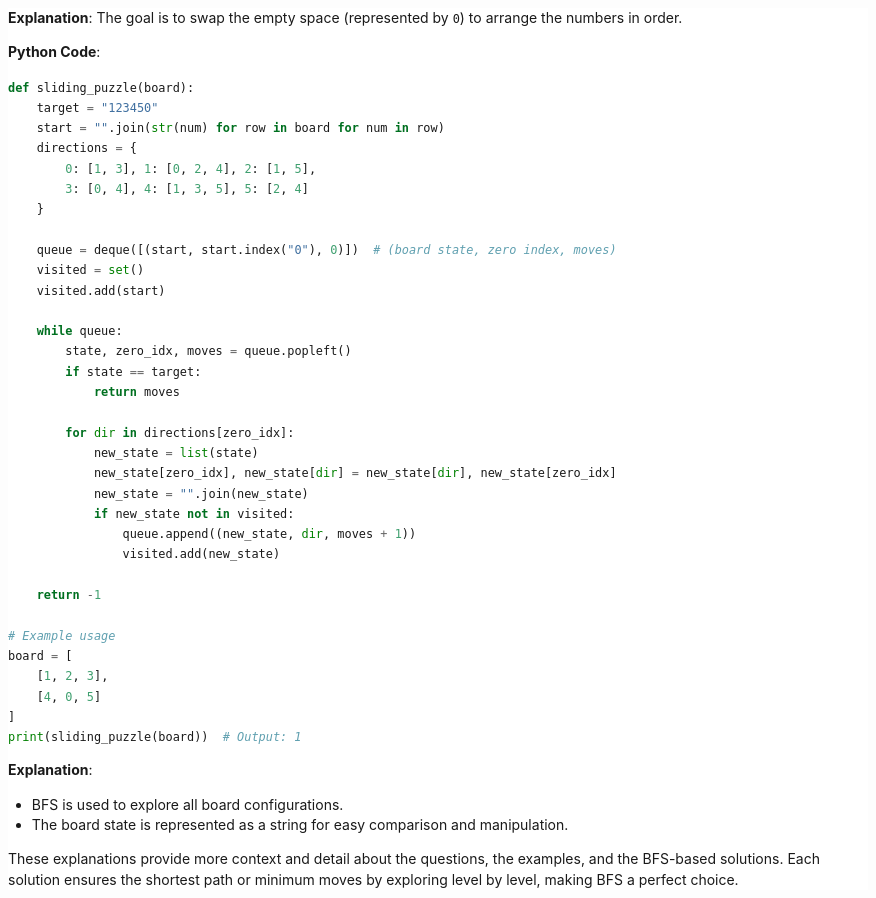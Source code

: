 **Explanation**:
The goal is to swap the empty space (represented by `0`) to arrange the numbers in order.

**Python Code**:
```python
def sliding_puzzle(board):
    target = "123450"
    start = "".join(str(num) for row in board for num in row)
    directions = {
        0: [1, 3], 1: [0, 2, 4], 2: [1, 5],
        3: [0, 4], 4: [1, 3, 5], 5: [2, 4]
    }

    queue = deque([(start, start.index("0"), 0)])  # (board state, zero index, moves)
    visited = set()
    visited.add(start)

    while queue:
        state, zero_idx, moves = queue.popleft()
        if state == target:
            return moves

        for dir in directions[zero_idx]:
            new_state = list(state)
            new_state[zero_idx], new_state[dir] = new_state[dir], new_state[zero_idx]
            new_state = "".join(new_state)
            if new_state not in visited:
                queue.append((new_state, dir, moves + 1))
                visited.add(new_state)

    return -1

# Example usage
board = [
    [1, 2, 3],
    [4, 0, 5]
]
print(sliding_puzzle(board))  # Output: 1
```
**Explanation**:
- BFS is used to explore all board configurations.
- The board state is represented as a string for easy comparison and manipulation.

These explanations provide more context and detail about the questions, the examples, and the BFS-based solutions. Each solution ensures the shortest path or minimum moves by exploring level by level, making BFS a perfect choice.